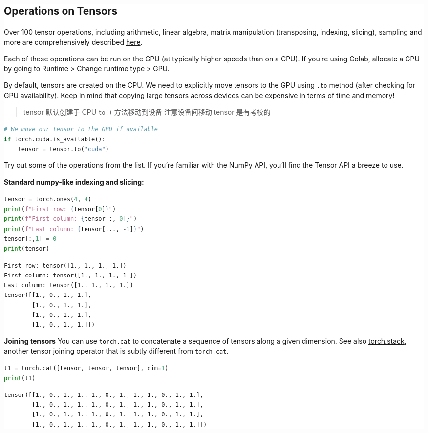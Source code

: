 
## Operations on Tensors
Over 100 tensor operations, including arithmetic, linear algebra, matrix manipulation (transposing, indexing, slicing), sampling and more are comprehensively described [here](https://pytorch.org/docs/stable/torch.html).

Each of these operations can be run on the GPU (at typically higher speeds than on a CPU). If you’re using Colab, allocate a GPU by going to Runtime > Change runtime type > GPU.

By default, tensors are created on the CPU. We need to explicitly move tensors to the GPU using `.to` method (after checking for GPU availability). Keep in mind that copying large tensors across devices can be expensive in terms of time and memory!
> tensor 默认创建于 CPU
> `to()` 方法移动到设备
> 注意设备间移动 tensor 是有考校的

```python
# We move our tensor to the GPU if available
if torch.cuda.is_available():
    tensor = tensor.to("cuda")
```

Try out some of the operations from the list. If you’re familiar with the NumPy API, you’ll find the Tensor API a breeze to use.

**Standard numpy-like indexing and slicing:**

```python
tensor = torch.ones(4, 4)
print(f"First row: {tensor[0]}")
print(f"First column: {tensor[:, 0]}")
print(f"Last column: {tensor[..., -1]}")
tensor[:,1] = 0
print(tensor)
```

```
First row: tensor([1., 1., 1., 1.])
First column: tensor([1., 1., 1., 1.])
Last column: tensor([1., 1., 1., 1.])
tensor([[1., 0., 1., 1.],
        [1., 0., 1., 1.],
        [1., 0., 1., 1.],
        [1., 0., 1., 1.]])
```

**Joining tensors** You can use `torch.cat` to concatenate a sequence of tensors along a given dimension. See also [torch.stack](https://pytorch.org/docs/stable/generated/torch.stack.html), another tensor joining operator that is subtly different from `torch.cat`.

```python
t1 = torch.cat([tensor, tensor, tensor], dim=1)
print(t1)
```

```
tensor([[1., 0., 1., 1., 1., 0., 1., 1., 1., 0., 1., 1.],
        [1., 0., 1., 1., 1., 0., 1., 1., 1., 0., 1., 1.],
        [1., 0., 1., 1., 1., 0., 1., 1., 1., 0., 1., 1.],
        [1., 0., 1., 1., 1., 0., 1., 1., 1., 0., 1., 1.]])
```
